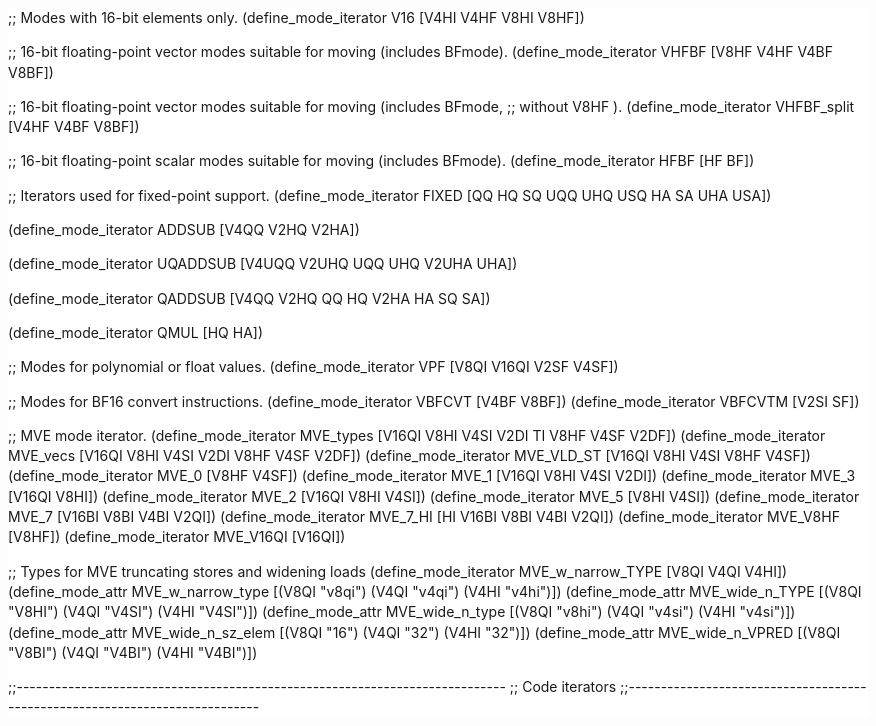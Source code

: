 ;; Modes with 16-bit elements only.
(define_mode_iterator V16 [V4HI V4HF V8HI V8HF])

;; 16-bit floating-point vector modes suitable for moving (includes BFmode).
(define_mode_iterator VHFBF [V8HF V4HF V4BF V8BF])

;; 16-bit floating-point vector modes suitable for moving (includes BFmode,
;; without V8HF ).
(define_mode_iterator VHFBF_split [V4HF V4BF V8BF])

;; 16-bit floating-point scalar modes suitable for moving (includes BFmode).
(define_mode_iterator HFBF [HF BF])

;; Iterators used for fixed-point support.
(define_mode_iterator FIXED [QQ HQ SQ UQQ UHQ USQ HA SA UHA USA])

(define_mode_iterator ADDSUB [V4QQ V2HQ V2HA])

(define_mode_iterator UQADDSUB [V4UQQ V2UHQ UQQ UHQ V2UHA UHA])

(define_mode_iterator QADDSUB [V4QQ V2HQ QQ HQ V2HA HA SQ SA])

(define_mode_iterator QMUL [HQ HA])

;; Modes for polynomial or float values.
(define_mode_iterator VPF [V8QI V16QI V2SF V4SF])

;; Modes for BF16 convert instructions.
(define_mode_iterator VBFCVT [V4BF V8BF])
(define_mode_iterator VBFCVTM [V2SI SF])

;; MVE mode iterator.
(define_mode_iterator MVE_types [V16QI V8HI V4SI V2DI TI V8HF V4SF V2DF])
(define_mode_iterator MVE_vecs [V16QI V8HI V4SI V2DI V8HF V4SF V2DF])
(define_mode_iterator MVE_VLD_ST [V16QI V8HI V4SI V8HF V4SF])
(define_mode_iterator MVE_0 [V8HF V4SF])
(define_mode_iterator MVE_1 [V16QI V8HI V4SI V2DI])
(define_mode_iterator MVE_3 [V16QI V8HI])
(define_mode_iterator MVE_2 [V16QI V8HI V4SI])
(define_mode_iterator MVE_5 [V8HI V4SI])
(define_mode_iterator MVE_7 [V16BI V8BI V4BI V2QI])
(define_mode_iterator MVE_7_HI [HI V16BI V8BI V4BI V2QI])
(define_mode_iterator MVE_V8HF [V8HF])
(define_mode_iterator MVE_V16QI [V16QI])

;; Types for MVE truncating stores and widening loads
(define_mode_iterator MVE_w_narrow_TYPE [V8QI V4QI V4HI])
(define_mode_attr MVE_w_narrow_type [(V8QI "v8qi") (V4QI "v4qi") (V4HI "v4hi")])
(define_mode_attr MVE_wide_n_TYPE [(V8QI "V8HI") (V4QI "V4SI") (V4HI "V4SI")])
(define_mode_attr MVE_wide_n_type [(V8QI "v8hi") (V4QI "v4si") (V4HI "v4si")])
(define_mode_attr MVE_wide_n_sz_elem [(V8QI "16") (V4QI "32") (V4HI "32")])
(define_mode_attr MVE_wide_n_VPRED [(V8QI "V8BI") (V4QI "V4BI") (V4HI "V4BI")])

;;----------------------------------------------------------------------------
;; Code iterators
;;----------------------------------------------------------------------------
